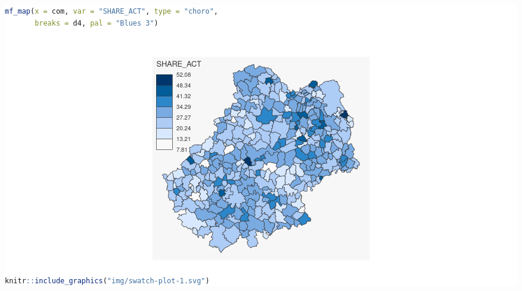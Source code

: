 ```r
mf_map(x = com, var = "SHARE_ACT", type = "choro", 
       breaks = d4, pal = "Blues 3")
```

<img src="02_types_de_cartes_files/figure-html/pal1-1.png" width="384" style="display: block; margin: auto;" />




```r
knitr::include_graphics("img/swatch-plot-1.svg")
```

<div class="figure" style="text-align: center">